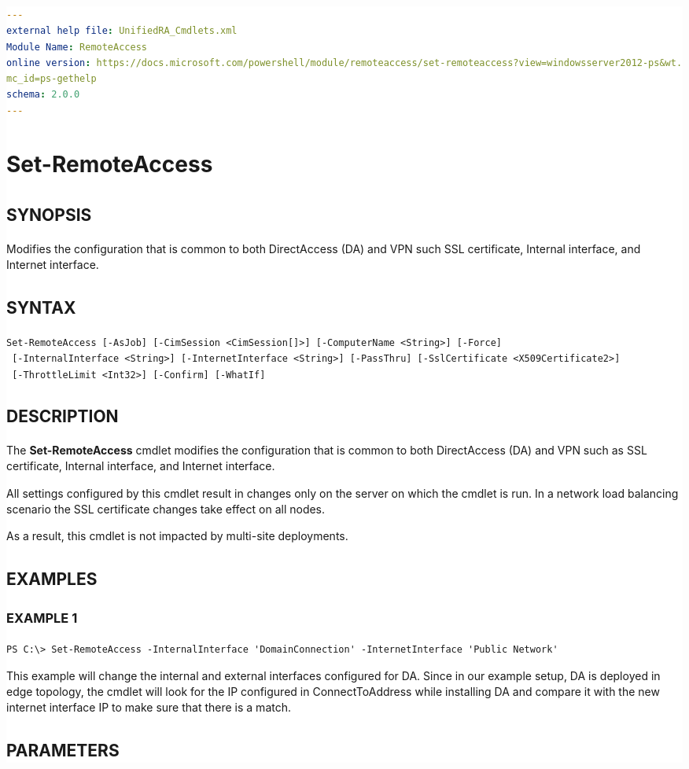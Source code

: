 ```yaml
---
external help file: UnifiedRA_Cmdlets.xml
Module Name: RemoteAccess
online version: https://docs.microsoft.com/powershell/module/remoteaccess/set-remoteaccess?view=windowsserver2012-ps&wt.mc_id=ps-gethelp
schema: 2.0.0
---
```


# Set-RemoteAccess

## SYNOPSIS
Modifies the configuration that is common to both DirectAccess (DA) and VPN such SSL certificate, Internal interface, and Internet interface.

## SYNTAX

```
Set-RemoteAccess [-AsJob] [-CimSession <CimSession[]>] [-ComputerName <String>] [-Force]
 [-InternalInterface <String>] [-InternetInterface <String>] [-PassThru] [-SslCertificate <X509Certificate2>]
 [-ThrottleLimit <Int32>] [-Confirm] [-WhatIf]
```

## DESCRIPTION
The **Set-RemoteAccess** cmdlet modifies the configuration that is common to both DirectAccess (DA) and VPN such as SSL certificate, Internal interface, and Internet interface.

All settings configured by this cmdlet result in changes only on the server on which the cmdlet is run.
In a network load balancing scenario the SSL certificate changes take effect on all nodes. 

As a result, this cmdlet is not impacted by multi-site deployments.

## EXAMPLES

### EXAMPLE 1
```
PS C:\> Set-RemoteAccess -InternalInterface 'DomainConnection' -InternetInterface 'Public Network'
```

This example will change the internal and external interfaces configured for DA.
Since in our example setup, DA is deployed in edge topology, the cmdlet will look for the IP configured in ConnectToAddress while installing DA and compare it with the new internet interface IP to make sure that there is a match.

## PARAMETERS
